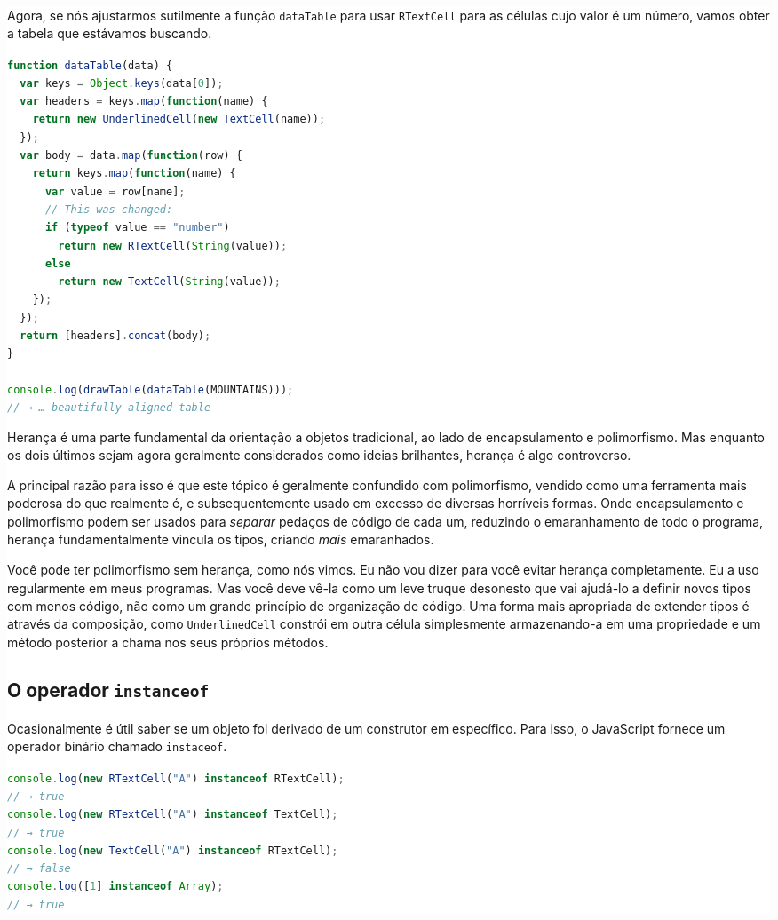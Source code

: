 Agora, se nós ajustarmos sutilmente a função `dataTable` para usar `RTextCell` para as células cujo valor é um número, vamos obter a tabela que estávamos buscando.

```js
function dataTable(data) {
  var keys = Object.keys(data[0]);
  var headers = keys.map(function(name) {
    return new UnderlinedCell(new TextCell(name));
  });
  var body = data.map(function(row) {
    return keys.map(function(name) {
      var value = row[name];
      // This was changed:
      if (typeof value == "number")
        return new RTextCell(String(value));
      else
        return new TextCell(String(value));
    });
  });
  return [headers].concat(body);
}

console.log(drawTable(dataTable(MOUNTAINS)));
// → … beautifully aligned table
```

Herança é uma parte fundamental da orientação a objetos tradicional, ao lado de encapsulamento e polimorfismo. Mas enquanto os dois últimos sejam agora geralmente considerados como ideias brilhantes, herança é algo controverso.

A principal razão para isso é que este tópico é geralmente confundido com polimorfismo, vendido como uma ferramenta mais poderosa do que realmente é, e subsequentemente usado em excesso de diversas horríveis formas. Onde encapsulamento e polimorfismo podem ser usados para *separar* pedaços de código de cada um, reduzindo o emaranhamento de todo o programa, herança fundamentalmente vincula os tipos, criando *mais* emaranhados.

Você pode ter polimorfismo sem herança, como nós vimos. Eu não vou dizer para você evitar herança completamente. Eu a uso regularmente em meus programas. Mas você deve vê-la como um leve truque desonesto que vai ajudá-lo a definir novos tipos com menos código, não como um grande princípio de organização de código. Uma forma mais apropriada de extender tipos é através da composição, como `UnderlinedCell` constrói em outra célula simplesmente armazenando-a em uma propriedade e um método posterior a chama nos seus próprios métodos.

## O operador `instanceof`

Ocasionalmente é útil saber se um objeto foi derivado de um construtor em específico. Para isso, o JavaScript fornece um operador binário chamado `instaceof`.

```js
console.log(new RTextCell("A") instanceof RTextCell);
// → true
console.log(new RTextCell("A") instanceof TextCell);
// → true
console.log(new TextCell("A") instanceof RTextCell);
// → false
console.log([1] instanceof Array);
// → true
```
